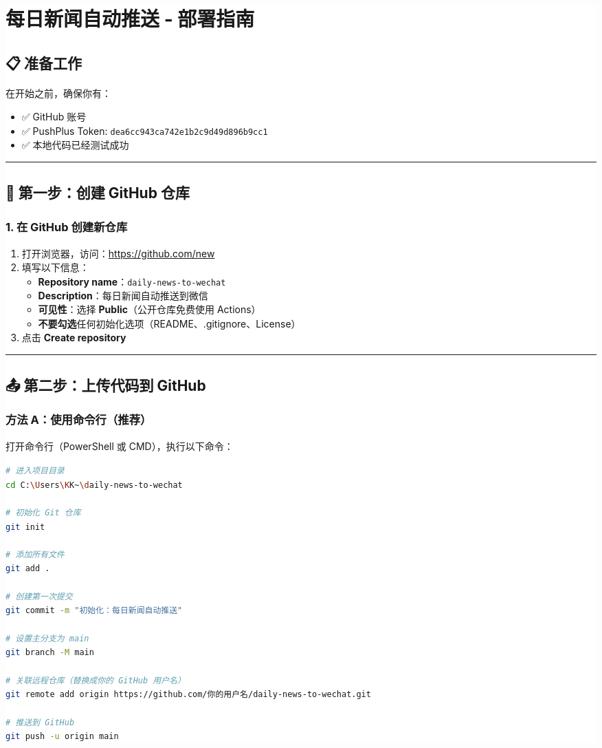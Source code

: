 # 每日新闻自动推送 - 部署指南

## 📋 准备工作

在开始之前，确保你有：
- ✅ GitHub 账号
- ✅ PushPlus Token: `dea6cc943ca742e1b2c9d49d896b9cc1`
- ✅ 本地代码已经测试成功

---

## 🚀 第一步：创建 GitHub 仓库

### 1. 在 GitHub 创建新仓库

1. 打开浏览器，访问：https://github.com/new
2. 填写以下信息：
   - **Repository name**：`daily-news-to-wechat`
   - **Description**：每日新闻自动推送到微信
   - **可见性**：选择 **Public**（公开仓库免费使用 Actions）
   - **不要勾选**任何初始化选项（README、.gitignore、License）
3. 点击 **Create repository**

---

## 📤 第二步：上传代码到 GitHub

### 方法 A：使用命令行（推荐）

打开命令行（PowerShell 或 CMD），执行以下命令：

```bash
# 进入项目目录
cd C:\Users\KK~\daily-news-to-wechat

# 初始化 Git 仓库
git init

# 添加所有文件
git add .

# 创建第一次提交
git commit -m "初始化：每日新闻自动推送"

# 设置主分支为 main
git branch -M main

# 关联远程仓库（替换成你的 GitHub 用户名）
git remote add origin https://github.com/你的用户名/daily-news-to-wechat.git

# 推送到 GitHub
git push -u origin main
```
